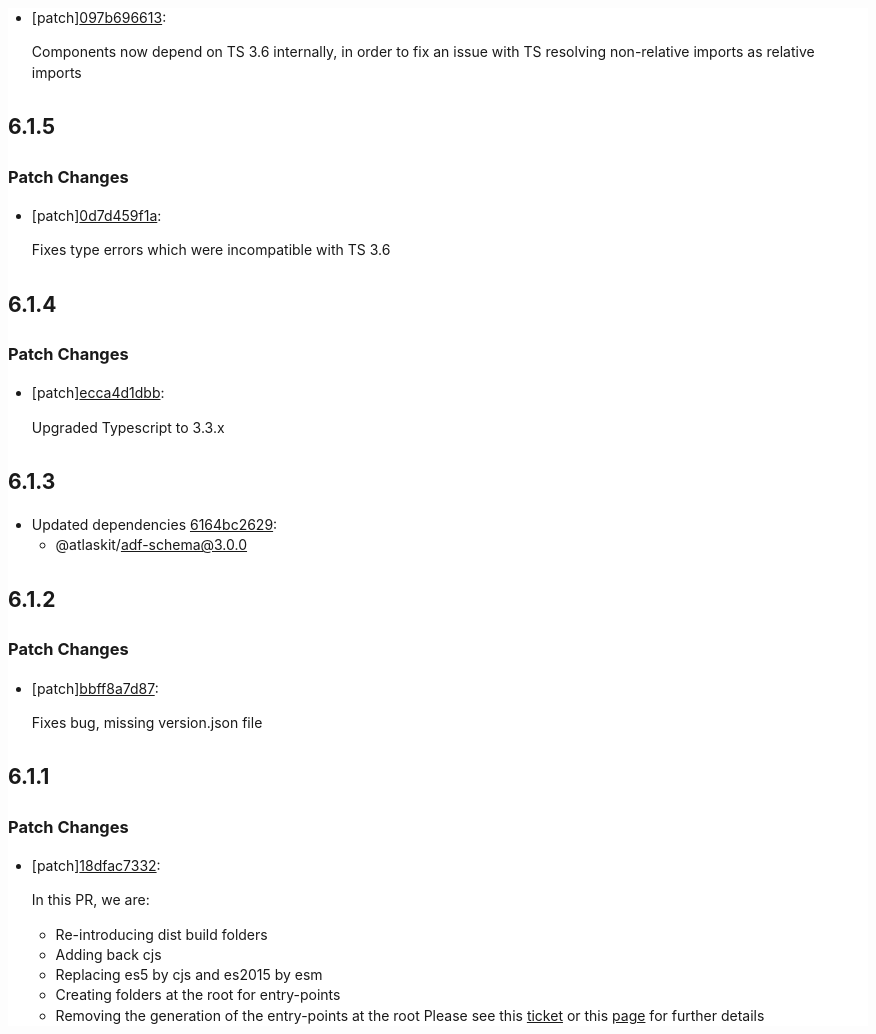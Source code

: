- [patch][097b696613](https://bitbucket.org/atlassian/atlaskit-mk-2/commits/097b696613):

  Components now depend on TS 3.6 internally, in order to fix an issue with TS resolving non-relative imports as relative imports

## 6.1.5

### Patch Changes

- [patch][0d7d459f1a](https://bitbucket.org/atlassian/atlaskit-mk-2/commits/0d7d459f1a):

  Fixes type errors which were incompatible with TS 3.6

## 6.1.4

### Patch Changes

- [patch][ecca4d1dbb](https://bitbucket.org/atlassian/atlaskit-mk-2/commits/ecca4d1dbb):

  Upgraded Typescript to 3.3.x

## 6.1.3

- Updated dependencies [6164bc2629](https://bitbucket.org/atlassian/atlaskit-mk-2/commits/6164bc2629):
  - @atlaskit/adf-schema@3.0.0

## 6.1.2

### Patch Changes

- [patch][bbff8a7d87](https://bitbucket.org/atlassian/atlaskit-mk-2/commits/bbff8a7d87):

  Fixes bug, missing version.json file

## 6.1.1

### Patch Changes

- [patch][18dfac7332](https://bitbucket.org/atlassian/atlaskit-mk-2/commits/18dfac7332):

  In this PR, we are:

  - Re-introducing dist build folders
  - Adding back cjs
  - Replacing es5 by cjs and es2015 by esm
  - Creating folders at the root for entry-points
  - Removing the generation of the entry-points at the root
    Please see this [ticket](https://product-fabric.atlassian.net/browse/BUILDTOOLS-118) or this [page](https://hello.atlassian.net/wiki/spaces/FED/pages/452325500/Finishing+Atlaskit+multiple+entry+points) for further details
